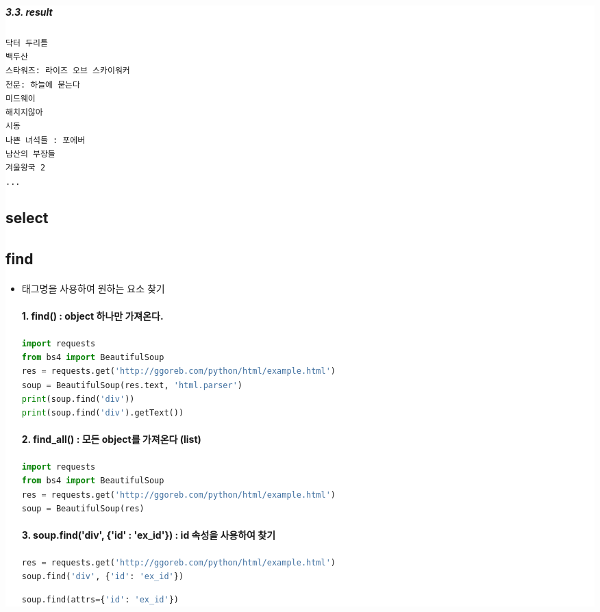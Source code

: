##### 	3.3. result

```
닥터 두리틀
백두산
스타워즈: 라이즈 오브 스카이워커
천문: 하늘에 묻는다
미드웨이
해치지않아
시동
나쁜 녀석들 : 포에버
남산의 부장들
겨울왕국 2
...
```



## select



## find

- 태그명을 사용하여 원하는 요소 찾기

  #### 1. find() : object 하나만 가져온다.

  ```python
  import requests
  from bs4 import BeautifulSoup
  res = requests.get('http://ggoreb.com/python/html/example.html')
  soup = BeautifulSoup(res.text, 'html.parser')
  print(soup.find('div'))
  print(soup.find('div').getText())
  ```

  #### 2. find_all() : 모든 object를 가져온다 (list)

  ```python
  import requests
  from bs4 import BeautifulSoup
  res = requests.get('http://ggoreb.com/python/html/example.html')
  soup = BeautifulSoup(res)
  ```

  #### 3. soup.find('div', {'id' : 'ex_id'}) : id 속성을 사용하여 찾기

  ```python
  res = requests.get('http://ggoreb.com/python/html/example.html')
  soup.find('div', {'id': 'ex_id'})
  ```

  ```python
  soup.find(attrs={'id': 'ex_id'})
  ```
